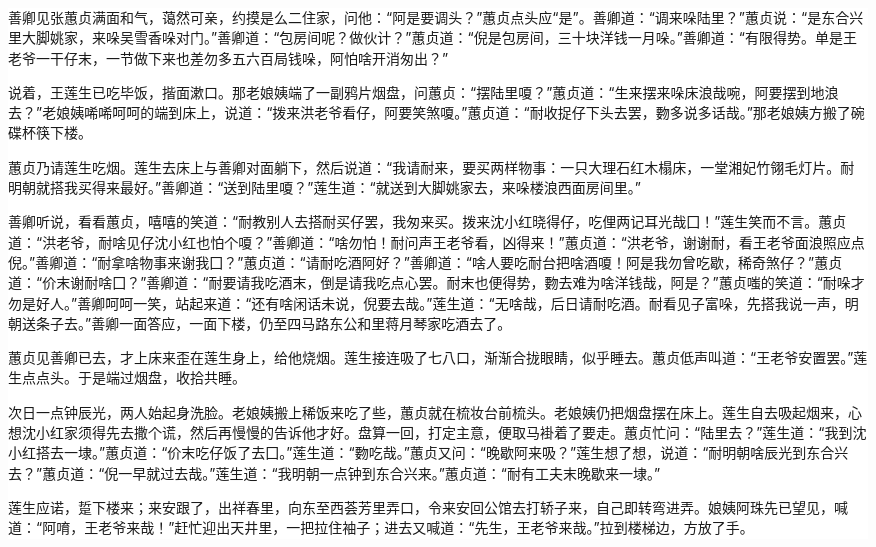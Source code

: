 善卿见张蕙贞满面和气，蔼然可亲，约摸是么二住家，问他：“阿是要调头？”蕙贞点头应“是”。善卿道：“调来哚陆里？”蕙贞说：“是东合兴里大脚姚家，来哚吴雪香哚对门。”善卿道：“包房间呢？做伙计？”蕙贞道：“倪是包房间，三十块洋钱一月哚。”善卿道：“有限得势。单是王老爷一干仔末，一节做下来也差勿多五六百局钱哚，阿怕啥开消匆出？”

说着，王莲生已吃毕饭，揩面漱口。那老娘姨端了一副鸦片烟盘，问蕙贞：“摆陆里嗄？”蕙贞道：“生来摆来哚床浪哉啘，阿要摆到地浪去？”老娘姨唏唏呵呵的端到床上，说道：“拨来洪老爷看仔，阿要笑煞嗄。”蕙贞道：“耐收捉仔下头去罢，覅多说多话哉。”那老娘姨方搬了碗碟杯筷下楼。

蕙贞乃请莲生吃烟。莲生去床上与善卿对面躺下，然后说道：“我请耐来，要买两样物事：一只大理石红木榻床，一堂湘妃竹翎毛灯片。耐明朝就搭我买得来最好。”善卿道：“送到陆里嗄？”莲生道：“就送到大脚姚家去，来哚楼浪西面房间里。”

善卿听说，看看蕙贞，嘻嘻的笑道：“耐教别人去搭耐买仔罢，我匆来买。拨来沈小红晓得仔，吃俚两记耳光哉囗！”莲生笑而不言。蕙贞道：“洪老爷，耐啥见仔沈小红也怕个嗄？”善卿道：“啥勿怕！耐问声王老爷看，凶得来！”蕙贞道：“洪老爷，谢谢耐，看王老爷面浪照应点倪。”善卿道：“耐拿啥物事来谢我囗？”蕙贞道：“请耐吃酒阿好？”善卿道：“啥人要吃耐台把啥酒嗄！阿是我勿曾吃歇，稀奇煞仔？”蕙贞道：“价末谢耐啥囗？”善卿道：“耐要请我吃酒末，倒是请我吃点心罢。耐末也便得势，覅去难为啥洋钱哉，阿是？”蕙贞嗤的笑道：“耐哚才勿是好人。”善卿呵呵一笑，站起来道：“还有啥闲话未说，倪要去哉。”莲生道：“无啥哉，后日请耐吃酒。耐看见子富哚，先搭我说一声，明朝送条子去。”善卿一面答应，一面下楼，仍至四马路东公和里蒋月琴家吃酒去了。

蕙贞见善卿已去，才上床来歪在莲生身上，给他烧烟。莲生接连吸了七八口，渐渐合拢眼睛，似乎睡去。蕙贞低声叫道：“王老爷安置罢。”莲生点点头。于是端过烟盘，收拾共睡。

次日一点钟辰光，两人始起身洗脸。老娘姨搬上稀饭来吃了些，蕙贞就在梳妆台前梳头。老娘姨仍把烟盘摆在床上。莲生自去吸起烟来，心想沈小红家须得先去撒个谎，然后再慢慢的告诉他才好。盘算一回，打定主意，便取马褂着了要走。蕙贞忙问：“陆里去？”莲生道：“我到沈小红搭去一埭。”蕙贞道：“价末吃仔饭了去囗。”莲生道：“覅吃哉。”蕙贞又问：“晚歇阿来吸？”莲生想了想，说道：“耐明朝啥辰光到东合兴去？”蕙贞道：“倪一早就过去哉。”莲生道：“我明朝一点钟到东合兴来。”蕙贞道：“耐有工夫末晚歇来一埭。”

莲生应诺，踅下楼来；来安跟了，出祥春里，向东至西荟芳里弄口，令来安回公馆去打轿子来，自己即转弯进弄。娘姨阿珠先已望见，喊道：“阿唷，王老爷来哉！”赶忙迎出天井里，一把拉住袖子；进去又喊道：“先生，王老爷来哉。”拉到楼梯边，方放了手。

